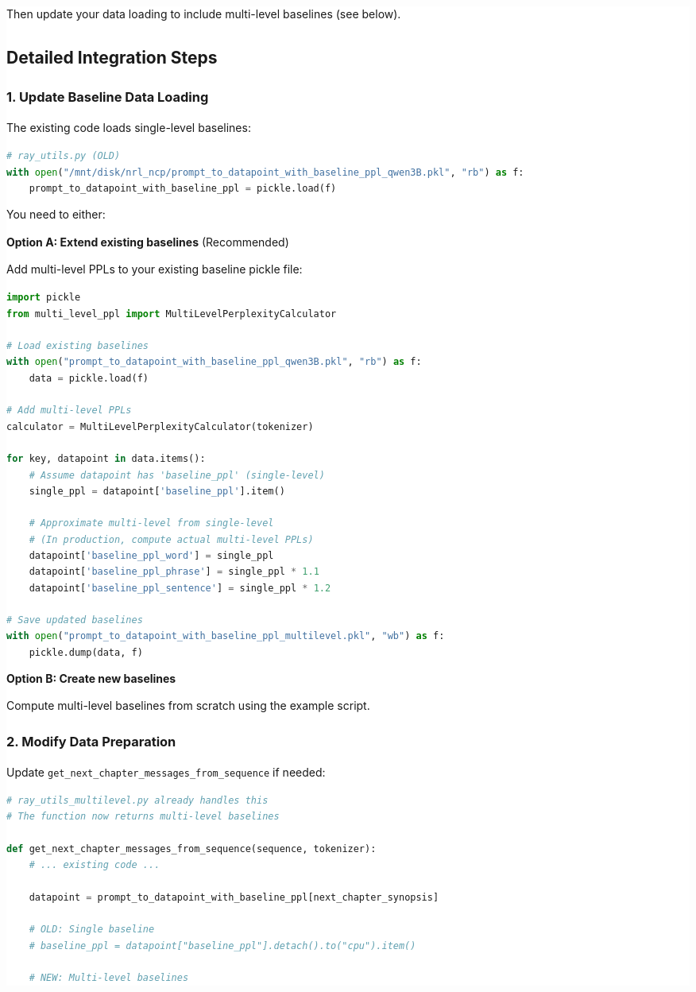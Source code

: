 Then update your data loading to include multi-level baselines (see below).

## Detailed Integration Steps

### 1. Update Baseline Data Loading

The existing code loads single-level baselines:

```python
# ray_utils.py (OLD)
with open("/mnt/disk/nrl_ncp/prompt_to_datapoint_with_baseline_ppl_qwen3B.pkl", "rb") as f:
    prompt_to_datapoint_with_baseline_ppl = pickle.load(f)
```

You need to either:

**Option A: Extend existing baselines** (Recommended)

Add multi-level PPLs to your existing baseline pickle file:

```python
import pickle
from multi_level_ppl import MultiLevelPerplexityCalculator

# Load existing baselines
with open("prompt_to_datapoint_with_baseline_ppl_qwen3B.pkl", "rb") as f:
    data = pickle.load(f)

# Add multi-level PPLs
calculator = MultiLevelPerplexityCalculator(tokenizer)

for key, datapoint in data.items():
    # Assume datapoint has 'baseline_ppl' (single-level)
    single_ppl = datapoint['baseline_ppl'].item()

    # Approximate multi-level from single-level
    # (In production, compute actual multi-level PPLs)
    datapoint['baseline_ppl_word'] = single_ppl
    datapoint['baseline_ppl_phrase'] = single_ppl * 1.1
    datapoint['baseline_ppl_sentence'] = single_ppl * 1.2

# Save updated baselines
with open("prompt_to_datapoint_with_baseline_ppl_multilevel.pkl", "wb") as f:
    pickle.dump(data, f)
```

**Option B: Create new baselines**

Compute multi-level baselines from scratch using the example script.

### 2. Modify Data Preparation

Update `get_next_chapter_messages_from_sequence` if needed:

```python
# ray_utils_multilevel.py already handles this
# The function now returns multi-level baselines

def get_next_chapter_messages_from_sequence(sequence, tokenizer):
    # ... existing code ...

    datapoint = prompt_to_datapoint_with_baseline_ppl[next_chapter_synopsis]

    # OLD: Single baseline
    # baseline_ppl = datapoint["baseline_ppl"].detach().to("cpu").item()

    # NEW: Multi-level baselines
```